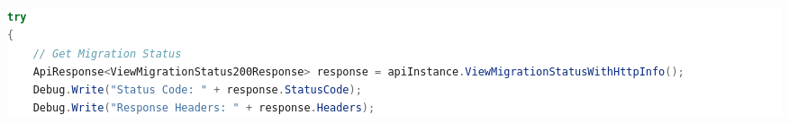 ```csharp
try
{
    // Get Migration Status
    ApiResponse<ViewMigrationStatus200Response> response = apiInstance.ViewMigrationStatusWithHttpInfo();
    Debug.Write("Status Code: " + response.StatusCode);
    Debug.Write("Response Headers: " + response.Headers);
